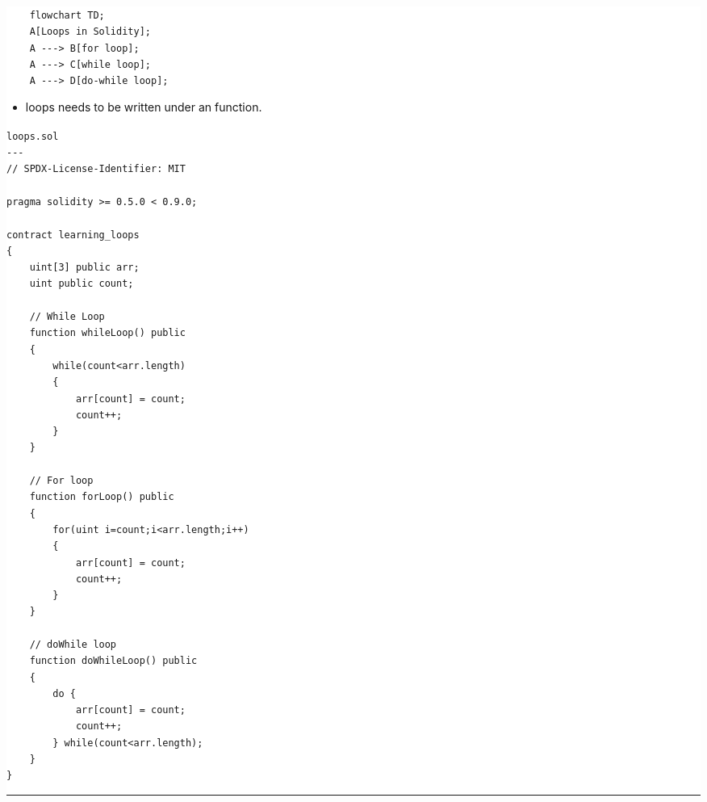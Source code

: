 ```mermaid
	flowchart TD;
	A[Loops in Solidity];
	A ---> B[for loop];
	A ---> C[while loop];
	A ---> D[do-while loop];
```

- loops needs to be written under an function.

```solidity
loops.sol
---
// SPDX-License-Identifier: MIT

pragma solidity >= 0.5.0 < 0.9.0;

contract learning_loops
{
    uint[3] public arr;
    uint public count;

	// While Loop
    function whileLoop() public 
    {
        while(count<arr.length)
        {
            arr[count] = count;
            count++;
        }
    }

	// For loop
    function forLoop() public 
    {
        for(uint i=count;i<arr.length;i++)
        {
            arr[count] = count;
            count++;
        }
    }

	// doWhile loop
    function doWhileLoop() public
    {
        do {
            arr[count] = count;
            count++;
        } while(count<arr.length);
    }
}
```

--- 